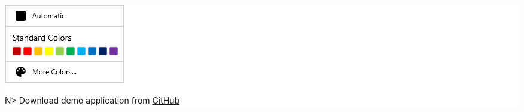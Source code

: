 ![Theme color palette is hidden from the ColorPalette](Working-with-SfColorPalette_images/HideThemeColor.png)

N> Download demo application from [GitHub](https://github.com/SyncfusionExamples/syncfusion-winui-colorpalette-examples/blob/master/Samples/ColorPalette_features)

